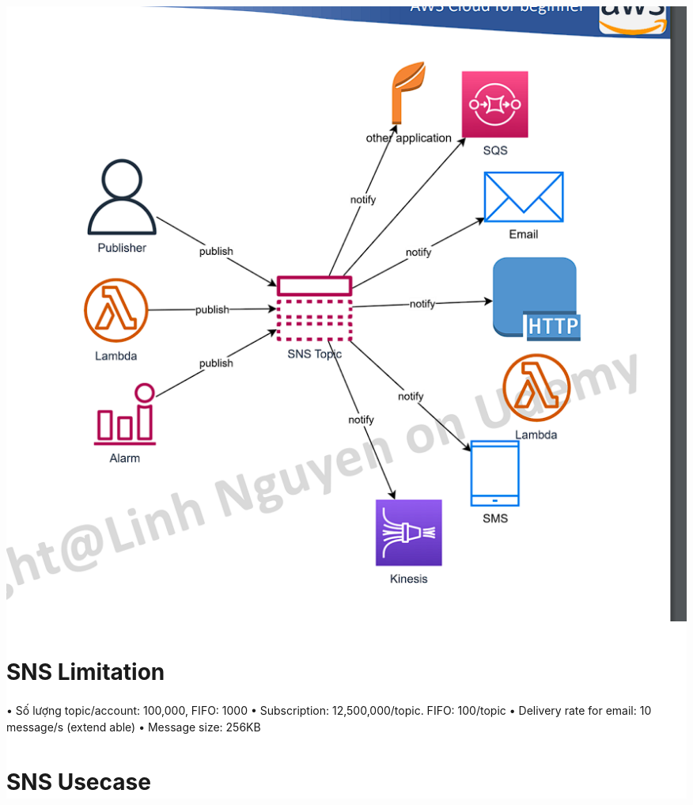 ![alt text]({652391B9-9487-4414-AA76-F9B9DE4D2D6D}.png)

# SNS Limitation

• Số lượng topic/account: 100,000, FIFO: 1000
• Subscription: 12,500,000/topic. FIFO: 100/topic
• Delivery rate for email: 10 message/s (extend able)
• Message size: 256KB

# SNS Usecase
